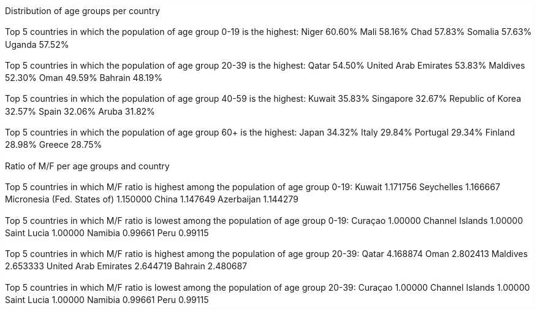 Distribution of age groups per country

Top 5 countries in which the population of age group 0-19 is the highest:
Niger				          60.60%
Mali				          58.16%
Chad				          57.83%
Somalia			          57.63%
Uganda				        57.52%

Top 5 countries in which the population of age group 20-39 is the highest:
Qatar				          54.50%
United Arab Emirates  53.83%
Maldives			        52.30%
Oman				          49.59%
Bahrain			          48.19%

Top 5 countries in which the population of age group 40-59 is the highest:
Kuwait				        35.83%
Singapore         		32.67%
Republic of Korea     32.57%
Spain         			  32.06%
Aruba         			  31.82%

Top 5 countries in which the population of age group 60+ is the highest:
Japan				          34.32%
Italy       			    29.84%
Portugal       			  29.34%
Finland       			  28.98%
Greece       			    28.75%

Ratio of M/F per age groups and country

Top 5 countries in which M/F ratio is highest among the population of age group 0-19:
Kuwait				              1.171756
Seychelles			            1.166667
Micronesia (Fed. States of) 1.150000
China				                1.147649
Azerbaijan  			          1.144279

Top 5 countries in which M/F ratio is lowest among the population of age group 0-19:
Curaçao			                1.00000
Channel Islands		          1.00000
Saint Lucia			            1.00000
Namibia			                0.99661
Peru				                0.99115

Top 5 countries in which M/F ratio is highest among the population of age group 20-39:
Qatar 				              4.168874
Oman 				                2.802413
Maldives			              2.653333
United Arab Emirates        2.644719
Bahrain			                2.480687

Top 5 countries in which M/F ratio is lowest among the population of age group 20-39:
Curaçao			                1.00000
Channel Islands	            1.00000
Saint Lucia			            1.00000
Namibia			                0.99661
Peru 				                0.99115
